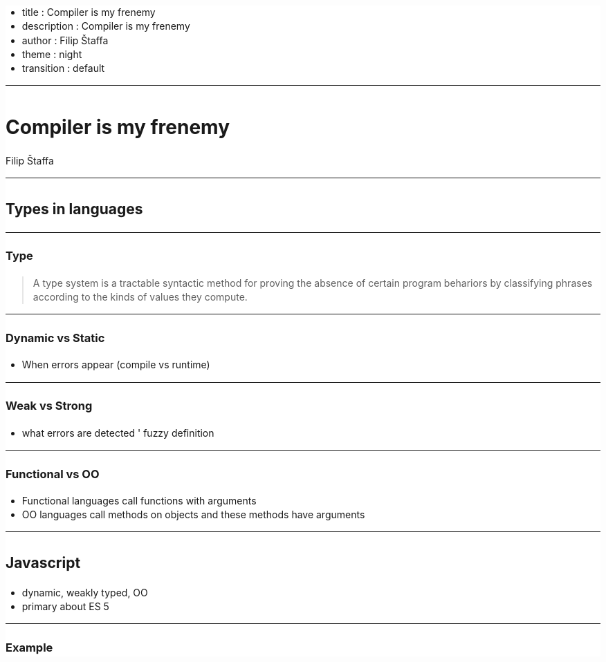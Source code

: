 - title : Compiler is my frenemy
- description : Compiler is my frenemy
- author : Filip Štaffa
- theme : night
- transition : default

***

# Compiler is my frenemy
Filip Štaffa

***

## Types in languages

---

### Type
> A type system is a tractable syntactic method for proving the absence of
> certain program behariors by classifying phrases according to the kinds of values they compute.

---

### Dynamic vs Static

* When errors appear (compile vs runtime)

---

### Weak vs Strong

* what errors are detected
' fuzzy definition

---

### Functional vs OO

* Functional languages call functions with arguments
* OO languages call methods on objects and these methods have arguments

***

## Javascript
* dynamic, weakly typed, OO
* primary about ES 5

---

### Example
